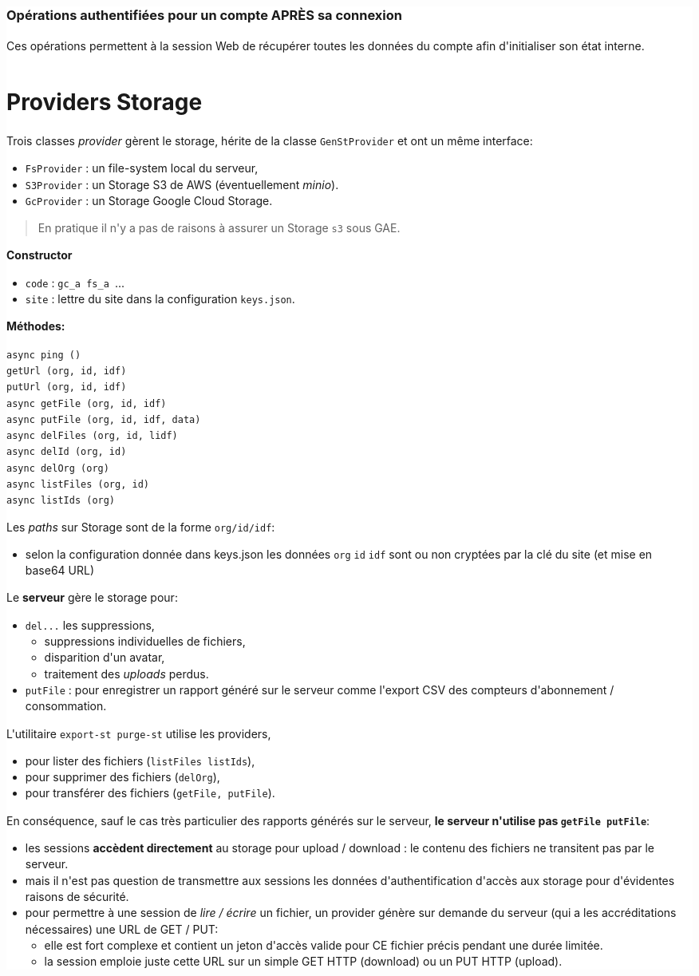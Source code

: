 ### Opérations authentifiées pour un compte APRÈS sa connexion
Ces opérations permettent à la session Web de récupérer toutes les données du compte afin d'initialiser son état interne.

# Providers Storage
Trois classes _provider_ gèrent le storage, hérite de la classe `GenStProvider` et ont un même interface:
- `FsProvider` : un file-system local du serveur,
- `S3Provider` : un Storage S3 de AWS (éventuellement _minio_).
- `GcProvider` : un Storage Google Cloud Storage.

> En pratique il n'y a pas de raisons à assurer un Storage `s3` sous GAE.

**Constructor**
- `code` : `gc_a fs_a `...
- `site` : lettre du site dans la configuration `keys.json`.

**Méthodes:**

    async ping ()
    getUrl (org, id, idf)
    putUrl (org, id, idf)
    async getFile (org, id, idf)
    async putFile (org, id, idf, data)
    async delFiles (org, id, lidf)
    async delId (org, id)
    async delOrg (org)
    async listFiles (org, id)
    async listIds (org)

Les _paths_ sur Storage sont de la forme `org/id/idf`:
- selon la configuration donnée dans keys.json les données `org` `id` `idf` sont ou non cryptées par la clé du site (et mise en base64 URL)

Le **serveur** gère le storage pour:
- `del...` les suppressions,
  - suppressions individuelles de fichiers,
  - disparition d'un avatar,
  - traitement des _uploads_ perdus.
- `putFile` : pour enregistrer un rapport généré sur le serveur comme l'export CSV des compteurs d'abonnement / consommation.

L'utilitaire `export-st purge-st` utilise les providers,
- pour lister des fichiers (`listFiles listIds`),
- pour supprimer des fichiers (`delOrg`),
- pour transférer des fichiers (`getFile, putFile`).

En conséquence, sauf le cas très particulier des rapports générés sur le serveur, **le serveur n'utilise pas `getFile putFile`**:
- les sessions **accèdent directement** au storage pour upload / download : le contenu des fichiers ne transitent pas par le serveur.
- mais il n'est pas question de transmettre aux sessions les données d'authentification d'accès aux storage pour d'évidentes raisons de sécurité.
- pour permettre à une session de _lire / écrire_ un fichier, un provider génère sur demande du serveur (qui a les accréditations nécessaires) une URL de GET / PUT:
  - elle est fort complexe et contient un jeton d'accès valide pour CE fichier précis pendant une durée limitée.
  - la session emploie juste cette URL sur un simple GET HTTP (download) ou un PUT HTTP (upload).
